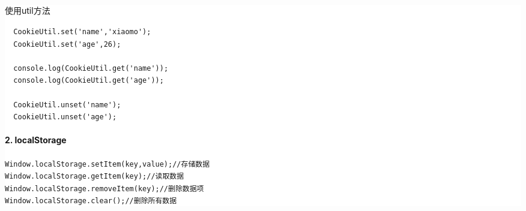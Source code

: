 使用util方法   

```
  CookieUtil.set('name','xiaomo');
  CookieUtil.set('age',26);

  console.log(CookieUtil.get('name'));
  console.log(CookieUtil.get('age'));

  CookieUtil.unset('name');
  CookieUtil.unset('age');
```



#### 2. localStorage  

```
Window.localStorage.setItem(key,value);//存储数据
Window.localStorage.getItem(key);//读取数据
Window.localStorage.removeItem(key);//删除数据项
Window.localStorage.clear();//删除所有数据
```
